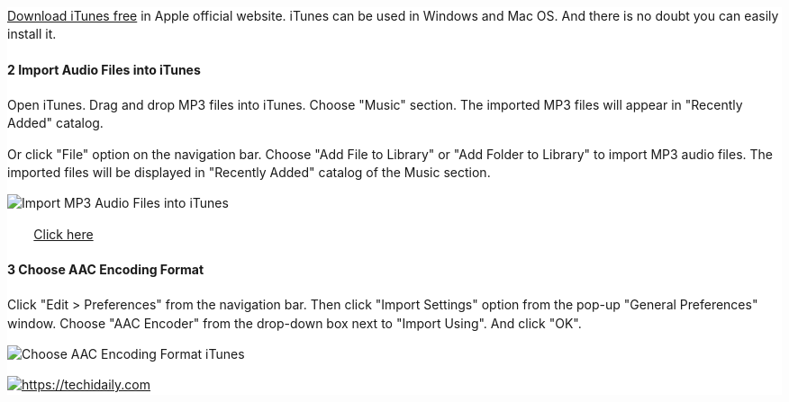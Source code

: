 [Download iTunes free](https://www.apple.com/itunes/affiliates/download/) in Apple official website. iTunes can be used in Windows and Mac OS. And there is no doubt you can easily install it.

#### 2 Import Audio Files into iTunes

Open iTunes. Drag and drop MP3 files into iTunes. Choose "Music" section. The imported MP3 files will appear in "Recently Added" catalog.

Or click "File" option on the navigation bar. Choose "Add File to Library" or "Add Folder to Library" to import MP3 audio files. The imported files will be displayed in "Recently Added" catalog of the Music section.

![Import MP3 Audio Files into iTunes](http://www.epubor.com/images/uppic/Import-MP3-Audio-Files-into-iTunes.png)






<span id="1743243">
					<video width="200" height="200" style="cursor:pointer"
           poster="//a.impactradius-go.com/display-clicktoplayimage/1743243.png"
           onclick="if(!this.playClicked){this.play();this.setAttribute('controls',true);this.playClicked=true;}">
	   <source src="//a.impactradius-go.com/display-ad/19272-1743243">
	   <img src="//a.impactradius-go.com/display-clicktoplayimage/1743243.png" style="border: none; height: 100%; width: 100%; object-fit: contain">
	</video>
	<div style="width:125px;text-align:center"><a href="javascript:window.open(decodeURIComponent('https%3A%2F%2Faligracehair.sjv.io%2Fc%2F5597632%2F1743243%2F19272'), '_blank');void(0);">Click here</a></div>
</span>
<img height="0" width="0" src="https://imp.pxf.io/i/5597632/1743243/19272" style="position:absolute;visibility:hidden;" border="0" />





#### 3 Choose AAC Encoding Format

Click "Edit > Preferences" from the navigation bar. Then click "Import Settings" option from the pop-up "General Preferences" window. Choose "AAC Encoder" from the drop-down box next to "Import Using". And click "OK".

![Choose AAC Encoding Format iTunes](http://www.epubor.com/images/uppic/Choose-AAC-Encoding-Format-iTunes.png)






<a href="https://united.elfm.net/c/5597632/2139563/4704" target="_top" id="2139563">
  <img src="//a.impactradius-go.com/display-ad/4704-2139563" border="0" alt="https://techidaily.com" width="728" height="90"/>
</a>
<img height="0" width="0" src="https://united.elfm.net/i/5597632/2139563/4704" style="position:absolute;visibility:hidden;" border="0" />




